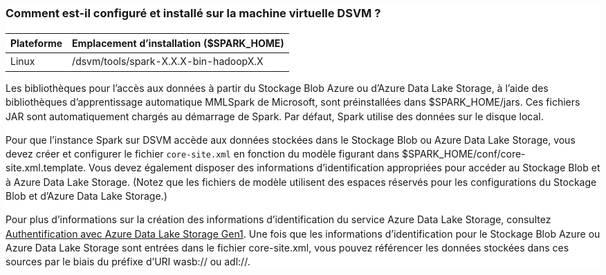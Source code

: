 
### <a name="how-is-it-configured-and-installed-on-the-dsvm"></a>Comment est-il configuré et installé sur la machine virtuelle DSVM ? 
|Plateforme|Emplacement d’installation ($SPARK_HOME)|
|:--------|:--------|
|Linux   | /dsvm/tools/spark-X.X.X-bin-hadoopX.X|


Les bibliothèques pour l’accès aux données à partir du Stockage Blob Azure ou d’Azure Data Lake Storage, à l’aide des bibliothèques d’apprentissage automatique MMLSpark de Microsoft, sont préinstallées dans $SPARK_HOME/jars. Ces fichiers JAR sont automatiquement chargés au démarrage de Spark. Par défaut, Spark utilise des données sur le disque local. 

Pour que l’instance Spark sur DSVM accède aux données stockées dans le Stockage Blob ou Azure Data Lake Storage, vous devez créer et configurer le fichier `core-site.xml` en fonction du modèle figurant dans $SPARK_HOME/conf/core-site.xml.template. Vous devez également disposer des informations d’identification appropriées pour accéder au Stockage Blob et à Azure Data Lake Storage. (Notez que les fichiers de modèle utilisent des espaces réservés pour les configurations du Stockage Blob et d’Azure Data Lake Storage.)

Pour plus d’informations sur la création des informations d’identification du service Azure Data Lake Storage, consultez [Authentification avec Azure Data Lake Storage Gen1](../../data-lake-store/data-lake-store-service-to-service-authenticate-using-active-directory.md). Une fois que les informations d’identification pour le Stockage Blob Azure ou Azure Data Lake Storage sont entrées dans le fichier core-site.xml, vous pouvez référencer les données stockées dans ces sources par le biais du préfixe d’URI wasb:// ou adl://.